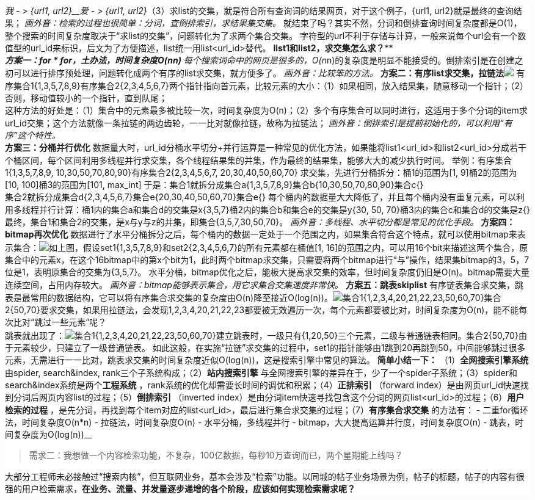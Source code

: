 _我 - > {url1, url2}__爱 - > {url1,
url2}_（3）求list<url>的交集，就是符合所有查询词的结果网页，对于这个例子，{url1, url2}就是最终的查询结果；
_画外音：检索的过程也很简单：分词，查倒排索引，求结果集交集。_
就结束了吗？其实不然，分词和倒排查询时间复杂度都是O(1)，整个搜索的时间复杂度取决于“求list<url>的交集”，问题转化为了求两个集合交集。
字符型的url不利于存储与计算，一般来说每个url会有一个数值型的url_id来标识，后文为了方便描述，list<url>统一用list<url_id>替代。
**list1和list2，求交集怎么求？****  
****方案一：for * for，土办法，时间复杂度O(n*n)**
每个搜索词命中的网页是很多的，O(n*n)的复杂度是明显不能接受的。倒排索引是在创建之初可以进行排序预处理，问题转化成两个有序的list求交集，就方便多了。
_画外音：比较笨的方法。_
**方案二：有序list求交集，拉链法**![](https://mmbiz.qpic.cn/mmbiz_png/YrezxckhYOyZrwmF7dr9biaY3BZy6rnD1tBPLqfeEJSMuaU5cTwmdCJBxEon36y5JVt9YuTNObJWmvthczexaaw/640?wx_fmt=png)
有序集合1{1,3,5,7,8,9}有序集合2{2,3,4,5,6,7}两个指针指向首元素，比较元素的大小：（1）如果相同，放入结果集，随意移动一个指针；（2）否则，移动值较小的一个指针，直到队尾；  
这种方法的好处是：（1）集合中的元素最多被比较一次，时间复杂度为O(n)；（2）多个有序集合可以同时进行，这适用于多个分词的item求url_id交集；这个方法就像一条拉链的两边齿轮，一一比对就像拉链，故称为拉链法；
_画外音：倒排索引是提前初始化的，可以利用“有序”这个特性。_  
**方案三：分桶并行优化**
数据量大时，url_id分桶水平切分+并行运算是一种常见的优化方法，如果能将list1<url_id>和list2<url_id>分成若干个桶区间，每个区间利用多线程并行求交集，各个线程结果集的并集，作为最终的结果集，能够大大的减少执行时间。
举例：有序集合1{1,3,5,7,8,9, 10,30,50,70,80,90}有序集合2{2,3,4,5,6,7, 20,30,40,50,60,70}
求交集，先进行分桶拆分：桶1的范围为[1, 9]桶2的范围为[10, 100]桶3的范围为[101, max_int]
于是：集合1就拆分成集合a{1,3,5,7,8,9}集合b{10,30,50,70,80,90}集合c{}  
集合2就拆分成集合d{2,3,4,5,6,7}集合e{20,30,40,50,60,70}集合e{}
每个桶内的数据量大大降低了，并且每个桶内没有重复元素，可以利用多线程并行计算：桶1内的集合a和集合d的交集是x{3,5,7}桶2内的集合b和集合e的交集是y{30,
50, 70}桶3内的集合c和集合d的交集是z{} 最终，集合1和集合2的交集，是x与y与z的并集，即集合{3,5,7,30,50,70}。
_画外音：多线程、水平切分都是常见的优化手段。_ **方案四：bitmap再次优化**
数据进行了水平分桶拆分之后，每个桶内的数据一定处于一个范围之内，如果集合符合这个特点，就可以使用bitmap来表示集合：![](https://mmbiz.qpic.cn/mmbiz_png/YrezxckhYOyZrwmF7dr9biaY3BZy6rnD1ic86zaVylYJV6NFRTW3FNqibLqDtjuuAdUysjJYqg8qBBKb3rvPN7ic8A/640?wx_fmt=png)如上图，假设set1{1,3,5,7,8,9}和set2{2,3,4,5,6,7}的所有元素都在桶值[1,
16]的范围之内，可以用16个bit来描述这两个集合，原集合中的元素x，在这个16bitmap中的第x个bit为1，此时两个bitmap求交集，只需要将两个bitmap进行“与”操作，结果集bitmap的3，5，7位是1，表明原集合的交集为{3,5,7}。
水平分桶，bitmap优化之后，能极大提高求交集的效率，但时间复杂度仍旧是O(n)。bitmap需要大量连续空间，占用内存较大。
_画外音：bitmap能够表示集合，用它求集合交集速度非常快。_ **方案五：跳表skiplist**
有序链表集合求交集，跳表是最常用的数据结构，它可以将有序集合求交集的复杂度由O(n)降至接近O(log(n))。![](https://mmbiz.qpic.cn/mmbiz_png/YrezxckhYOyZrwmF7dr9biaY3BZy6rnD1YdVjoRc9tU0VjFxJ2c4qmglibsEDehHbh6QQFS1o4ABuja1dBQAeZuA/640?wx_fmt=png)集合1{1,2,3,4,20,21,22,23,50,60,70}集合2{50,70}要求交集，如果用拉链法，会发现1,2,3,4,20,21,22,23都要被无效遍历一次，每个元素都要被比对，时间复杂度为O(n)，能不能每次比对“跳过一些元素”呢？  
跳表就出现了：![](https://mmbiz.qpic.cn/mmbiz_png/YrezxckhYOyZrwmF7dr9biaY3BZy6rnD1UndlM259BKJ44iaSNWGHkhXKIaGfB93K02wUUUT8DqwZCnMqRbhmU1Q/640?wx_fmt=png)集合1{1,2,3,4,20,21,22,23,50,60,70}建立跳表时，一级只有{1,20,50}三个元素，二级与普通链表相同。集合2{50,70}由于元素较少，只建立了一级普通链表。
如此这般，在实施“拉链”求交集的过程中，set1的指针能够由1跳到20再跳到50，中间能够跳过很多元素，无需进行一一比对，跳表求交集的时间复杂度近似O(log(n))，这是搜索引擎中常见的算法。
**简单小结一下：** （1）**全网搜索引擎系统** 由spider, search&index, rank三个子系统构成；（2）**站内搜索引擎**
与全网搜索引擎的差异在于，少了一个spider子系统；（3）spider和search&index系统是两个**工程系统**
，rank系统的优化却需要长时间的调优和积累；（4）**正排索引** （forward
index）是由网页url_id快速找到分词后网页内容list<item>的过程；（5）**倒排索引** （inverted
index）是由分词item快速寻找包含这个分词的网页list<url_id>的过程；（6）**用户检索的过程**
，是先分词，再找到每个item对应的list<url_id>，最后进行集合求交集的过程；（7）**有序集合求交集** 的方法有： \-
二重for循环法，时间复杂度O(n*n) \- 拉链法，时间复杂度O(n) \- 水平分桶，多线程并行 \-
bitmap，大大提高运算并行度，时间复杂度O(n) \- 跳表，时间复杂度为O(log(n))__

> 需求二：我想做一个内容检索功能，不复杂，100亿数据，每秒10万查询而已，两个星期能上线吗？

大部分工程师未必接触过“搜索内核”，但互联网业务，基本会涉及“检索”功能。以同城的帖子业务场景为例，帖子的标题，帖子的内容有很强的用户检索需求，**在业务、流量、并发量逐步递增的各个阶段，应该如何实现检索需求呢？**  
